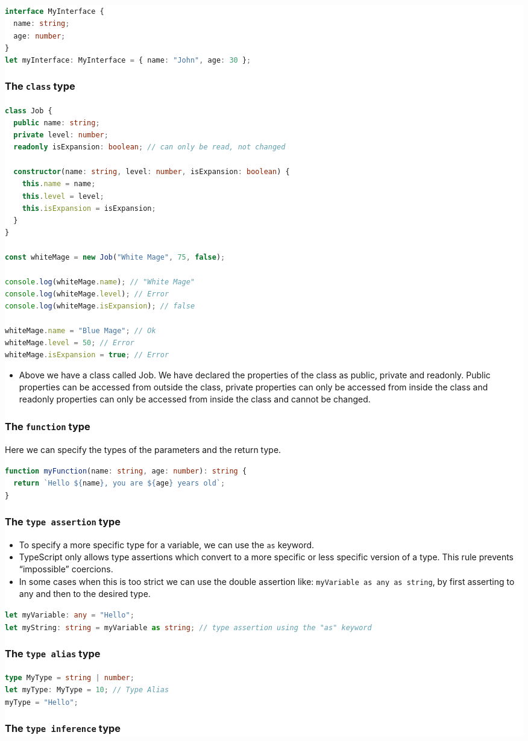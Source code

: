 ```typescript
interface MyInterface {
  name: string;
  age: number;
}
let myInterface: MyInterface = { name: "John", age: 30 };
```
### The ```class``` type
```typescript
class Job {
  public name: string;
  private level: number;
  readonly isExpansion: boolean; // can only be read, not changed

  constructor(name: string, level: number, isExpansion: boolean) {
    this.name = name;
    this.level = level;
    this.isExpansion = isExpansion;
  }
}

const whiteMage = new Job("White Mage", 75, false);

console.log(whiteMage.name); // "White Mage"
console.log(whiteMage.level); // Error
console.log(whiteMage.isExpansion); // false

whiteMage.name = "Blue Mage"; // Ok
whiteMage.level = 50; // Error
whiteMage.isExpansion = true; // Error
```
- Above we have a class called Job. We have declared the properties of the class as public, private and readonly. Public properties can be accessed from outside the class, private properties can only be accessed from inside the class and readonly properties can only be accessed from inside the class and cannot be changed.

### The ```function``` type
Here we can specify the types of the parameters and the return type.
```typescript
function myFunction(name: string, age: number): string {
  return `Hello ${name}, you are ${age} years old`;
}
```
### The ```type assertion``` type
- To specify a more specific type for a variable, we can use the `as` keyword.
- TypeScript only allows type assertions which convert to a more specific or less specific version of a type. This rule prevents “impossible” coercions.
- In some cases when this is too strict we can use the double assertion like: `myVariable as any as string`, by first asserting to any and then to the desired type.
```typescript
let myVariable: any = "Hello";
let myString: string = myVariable as string; // type assertion using the "as" keyword
```
### The ```type alias``` type
```typescript
type MyType = string | number;
let myType: MyType = 10; // Type Alias
myType = "Hello";
```
### The ```type inference``` type